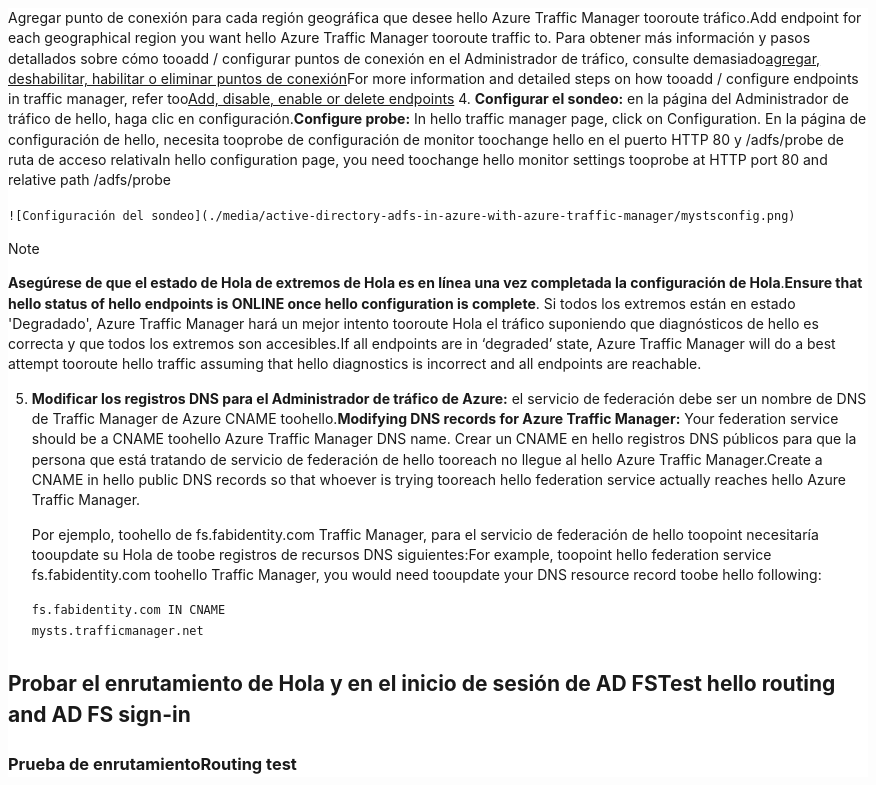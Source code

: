    <span data-ttu-id="b3224-166">Agregar punto de conexión para cada región geográfica que desee hello Azure Traffic Manager tooroute tráfico.</span><span class="sxs-lookup"><span data-stu-id="b3224-166">Add endpoint for each geographical region you want hello Azure Traffic Manager tooroute traffic to.</span></span>
   <span data-ttu-id="b3224-167">Para obtener más información y pasos detallados sobre cómo tooadd / configurar puntos de conexión en el Administrador de tráfico, consulte demasiado[agregar, deshabilitar, habilitar o eliminar puntos de conexión](../traffic-manager/traffic-manager-endpoints.md)</span><span class="sxs-lookup"><span data-stu-id="b3224-167">For more information and detailed steps on how tooadd / configure endpoints in traffic manager, refer too[Add, disable, enable or delete endpoints](../traffic-manager/traffic-manager-endpoints.md)</span></span>
4. <span data-ttu-id="b3224-168">**Configurar el sondeo:** en la página del Administrador de tráfico de hello, haga clic en configuración.</span><span class="sxs-lookup"><span data-stu-id="b3224-168">**Configure probe:** In hello traffic manager page, click on Configuration.</span></span> <span data-ttu-id="b3224-169">En la página de configuración de hello, necesita tooprobe de configuración de monitor toochange hello en el puerto HTTP 80 y /adfs/probe de ruta de acceso relativa</span><span class="sxs-lookup"><span data-stu-id="b3224-169">In hello configuration page, you need toochange hello monitor settings tooprobe at HTTP port 80 and relative path /adfs/probe</span></span>
   
    ![Configuración del sondeo](./media/active-directory-adfs-in-azure-with-azure-traffic-manager/mystsconfig.png) 
   
   > [!NOTE]
   > <span data-ttu-id="b3224-171">**Asegúrese de que el estado de Hola de extremos de Hola es en línea una vez completada la configuración de Hola**.</span><span class="sxs-lookup"><span data-stu-id="b3224-171">**Ensure that hello status of hello endpoints is ONLINE once hello configuration is complete**.</span></span> <span data-ttu-id="b3224-172">Si todos los extremos están en estado 'Degradado', Azure Traffic Manager hará un mejor intento tooroute Hola el tráfico suponiendo que diagnósticos de hello es correcta y que todos los extremos son accesibles.</span><span class="sxs-lookup"><span data-stu-id="b3224-172">If all endpoints are in ‘degraded’ state, Azure Traffic Manager will do a best attempt tooroute hello traffic assuming that hello diagnostics is incorrect and all endpoints are reachable.</span></span>
   > 
   > 
5. <span data-ttu-id="b3224-173">**Modificar los registros DNS para el Administrador de tráfico de Azure:** el servicio de federación debe ser un nombre de DNS de Traffic Manager de Azure CNAME toohello.</span><span class="sxs-lookup"><span data-stu-id="b3224-173">**Modifying DNS records for Azure Traffic Manager:** Your federation service should be a CNAME toohello Azure Traffic Manager DNS name.</span></span> <span data-ttu-id="b3224-174">Crear un CNAME en hello registros DNS públicos para que la persona que está tratando de servicio de federación de hello tooreach no llegue al hello Azure Traffic Manager.</span><span class="sxs-lookup"><span data-stu-id="b3224-174">Create a CNAME in hello public DNS records so that whoever is trying tooreach hello federation service actually reaches hello Azure Traffic Manager.</span></span>
   
    <span data-ttu-id="b3224-175">Por ejemplo, toohello de fs.fabidentity.com Traffic Manager, para el servicio de federación de hello toopoint necesitaría tooupdate su Hola de toobe registros de recursos DNS siguientes:</span><span class="sxs-lookup"><span data-stu-id="b3224-175">For example, toopoint hello federation service fs.fabidentity.com toohello Traffic Manager, you would need tooupdate your DNS resource record toobe hello following:</span></span>
   
    <code>fs.fabidentity.com IN CNAME mysts.trafficmanager.net</code>

## <a name="test-hello-routing-and-ad-fs-sign-in"></a><span data-ttu-id="b3224-176">Probar el enrutamiento de Hola y en el inicio de sesión de AD FS</span><span class="sxs-lookup"><span data-stu-id="b3224-176">Test hello routing and AD FS sign-in</span></span>
### <a name="routing-test"></a><span data-ttu-id="b3224-177">Prueba de enrutamiento</span><span class="sxs-lookup"><span data-stu-id="b3224-177">Routing test</span></span>